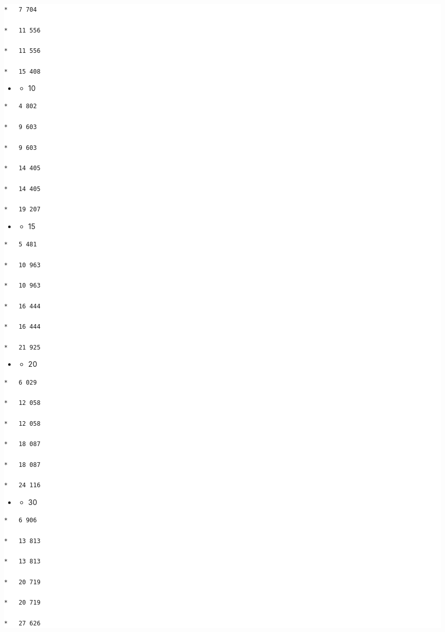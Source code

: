     *   7 704

    *   11 556

    *   11 556

    *   15 408


*    *   10

    *   4 802

    *   9 603

    *   9 603

    *   14 405

    *   14 405

    *   19 207


*    *   15

    *   5 481

    *   10 963

    *   10 963

    *   16 444

    *   16 444

    *   21 925


*    *   20

    *   6 029

    *   12 058

    *   12 058

    *   18 087

    *   18 087

    *   24 116


*    *   30

    *   6 906

    *   13 813

    *   13 813

    *   20 719

    *   20 719

    *   27 626

